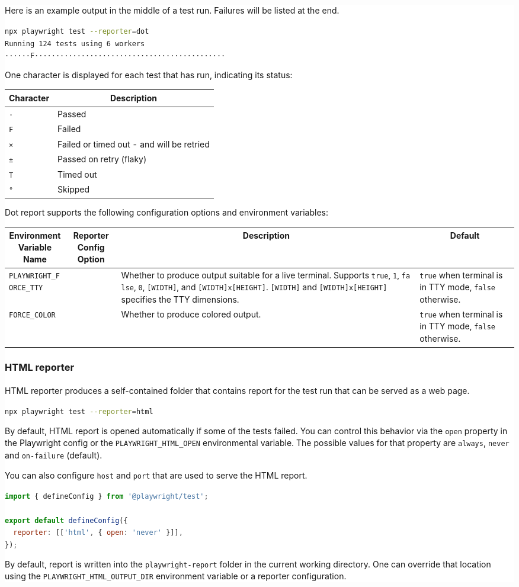 Here is an example output in the middle of a test run. Failures will be listed at the end.
```bash
npx playwright test --reporter=dot
Running 124 tests using 6 workers
······F·············································
```

One character is displayed for each test that has run, indicating its status:

| Character | Description
|---|---|
| `·` | Passed
| `F` | Failed
| `×` | Failed or timed out - and will be retried
| `±` | Passed on retry (flaky)
| `T` | Timed out
| `°` | Skipped

Dot report supports the following configuration options and environment variables:

| Environment Variable Name | Reporter Config Option| Description | Default
|---|---|---|---|
| `PLAYWRIGHT_FORCE_TTY` | | Whether to produce output suitable for a live terminal. Supports `true`, `1`, `false`, `0`, `[WIDTH]`, and `[WIDTH]x[HEIGHT]`. `[WIDTH]` and `[WIDTH]x[HEIGHT]` specifies the TTY dimensions. | `true` when terminal is in TTY mode, `false` otherwise.
| `FORCE_COLOR` | | Whether to produce colored output. | `true` when terminal is in TTY mode, `false` otherwise.

### HTML reporter

HTML reporter produces a self-contained folder that contains report for the test run that can be served as a web page.

```bash
npx playwright test --reporter=html
```

By default, HTML report is opened automatically if some of the tests failed. You can control this behavior via the
`open` property in the Playwright config or the `PLAYWRIGHT_HTML_OPEN` environmental variable. The possible values for that property are `always`, `never` and `on-failure`
(default).

You can also configure `host` and `port` that are used to serve the HTML report.

```js title="playwright.config.ts"
import { defineConfig } from '@playwright/test';

export default defineConfig({
  reporter: [['html', { open: 'never' }]],
});
```

By default, report is written into the `playwright-report` folder in the current working directory. One can override
that location using the `PLAYWRIGHT_HTML_OUTPUT_DIR` environment variable or a reporter configuration.
